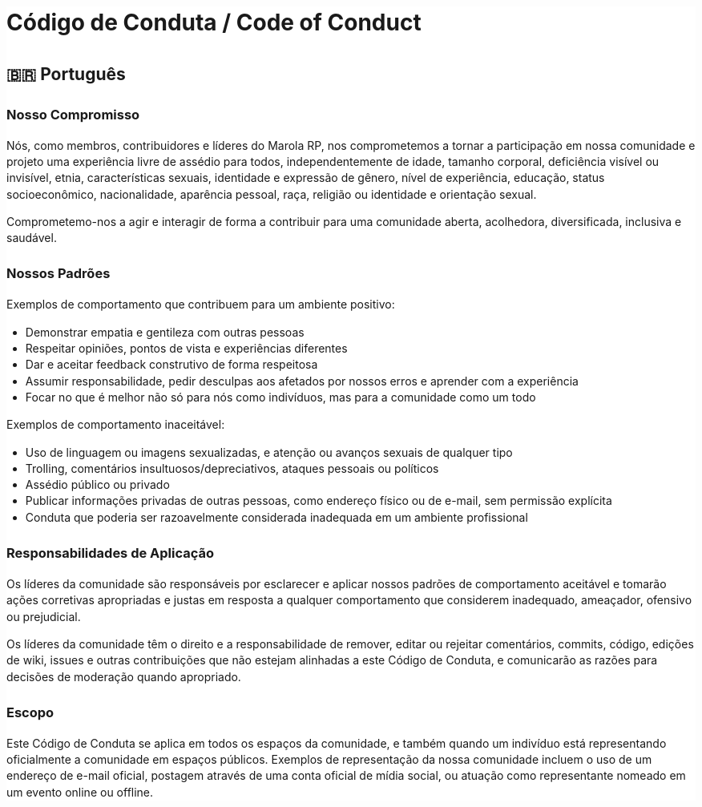 # Código de Conduta / Code of Conduct

## 🇧🇷 Português

### Nosso Compromisso

Nós, como membros, contribuidores e líderes do Marola RP, nos comprometemos a tornar a participação em nossa comunidade e projeto uma experiência livre de assédio para todos, independentemente de idade, tamanho corporal, deficiência visível ou invisível, etnia, características sexuais, identidade e expressão de gênero, nível de experiência, educação, status socioeconômico, nacionalidade, aparência pessoal, raça, religião ou identidade e orientação sexual.

Comprometemo-nos a agir e interagir de forma a contribuir para uma comunidade aberta, acolhedora, diversificada, inclusiva e saudável.

### Nossos Padrões

Exemplos de comportamento que contribuem para um ambiente positivo:

* Demonstrar empatia e gentileza com outras pessoas
* Respeitar opiniões, pontos de vista e experiências diferentes
* Dar e aceitar feedback construtivo de forma respeitosa
* Assumir responsabilidade, pedir desculpas aos afetados por nossos erros e aprender com a experiência
* Focar no que é melhor não só para nós como indivíduos, mas para a comunidade como um todo

Exemplos de comportamento inaceitável:

* Uso de linguagem ou imagens sexualizadas, e atenção ou avanços sexuais de qualquer tipo
* Trolling, comentários insultuosos/depreciativos, ataques pessoais ou políticos
* Assédio público ou privado
* Publicar informações privadas de outras pessoas, como endereço físico ou de e-mail, sem permissão explícita
* Conduta que poderia ser razoavelmente considerada inadequada em um ambiente profissional

### Responsabilidades de Aplicação

Os líderes da comunidade são responsáveis por esclarecer e aplicar nossos padrões de comportamento aceitável e tomarão ações corretivas apropriadas e justas em resposta a qualquer comportamento que considerem inadequado, ameaçador, ofensivo ou prejudicial.

Os líderes da comunidade têm o direito e a responsabilidade de remover, editar ou rejeitar comentários, commits, código, edições de wiki, issues e outras contribuições que não estejam alinhadas a este Código de Conduta, e comunicarão as razões para decisões de moderação quando apropriado.

### Escopo

Este Código de Conduta se aplica em todos os espaços da comunidade, e também quando um indivíduo está representando oficialmente a comunidade em espaços públicos. Exemplos de representação da nossa comunidade incluem o uso de um endereço de e-mail oficial, postagem através de uma conta oficial de mídia social, ou atuação como representante nomeado em um evento online ou offline.
